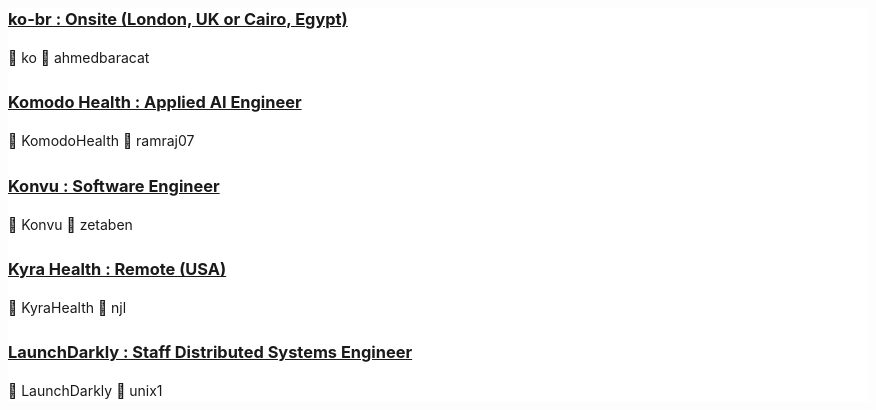   <div class="job-item" data-title="ko-br : onsite (london, uk or cairo, egypt)" data-company="ko">
    <div class="job-content">
      <h3><a href="/jobs/July-2025/ahmedbaracat-ko-br-Onsite(London_UKorCairo_Egypt)">ko-br : Onsite (London, UK or Cairo, Egypt)</a></h3>
      <div class="job-meta">
        <span class="company">🏢 ko</span>
        <span class="author">👤 ahmedbaracat</span>
      </div>
    </div>
  </div>

  <div class="job-item" data-title="komodo health : applied ai engineer" data-company="komodohealth">
    <div class="job-content">
      <h3><a href="/jobs/July-2025/ramraj07-KomodoHealth-AppliedAIEngineer-Full-Time-%24200-%24250k%2Bequity_">Komodo Health : Applied AI Engineer</a></h3>
      <div class="job-meta">
        <span class="company">🏢 KomodoHealth</span>
        <span class="author">👤 ramraj07</span>
      </div>
    </div>
  </div>

  <div class="job-item" data-title="konvu : software engineer" data-company="konvu">
    <div class="job-content">
      <h3><a href="/jobs/July-2025/zetaben-Konvu-SoftwareEngineer-FULLTIME-ONSITE-Paris_France">Konvu : Software Engineer</a></h3>
      <div class="job-meta">
        <span class="company">🏢 Konvu</span>
        <span class="author">👤 zetaben</span>
      </div>
    </div>
  </div>

  <div class="job-item" data-title="kyra health : remote (usa)" data-company="kyrahealth">
    <div class="job-content">
      <h3><a href="/jobs/July-2025/njl-KyraHealth-Remote(USA)-FullTime">Kyra Health : Remote (USA)</a></h3>
      <div class="job-meta">
        <span class="company">🏢 KyraHealth</span>
        <span class="author">👤 njl</span>
      </div>
    </div>
  </div>

  <div class="job-item" data-title="launchdarkly : staff distributed systems engineer" data-company="launchdarkly">
    <div class="job-content">
      <h3><a href="/jobs/July-2025/unix1-LaunchDarkly-StaffDistributedSystemsEngineer-Remote(US)-Full-time">LaunchDarkly : Staff Distributed Systems Engineer</a></h3>
      <div class="job-meta">
        <span class="company">🏢 LaunchDarkly</span>
        <span class="author">👤 unix1</span>
      </div>
    </div>
  </div>

